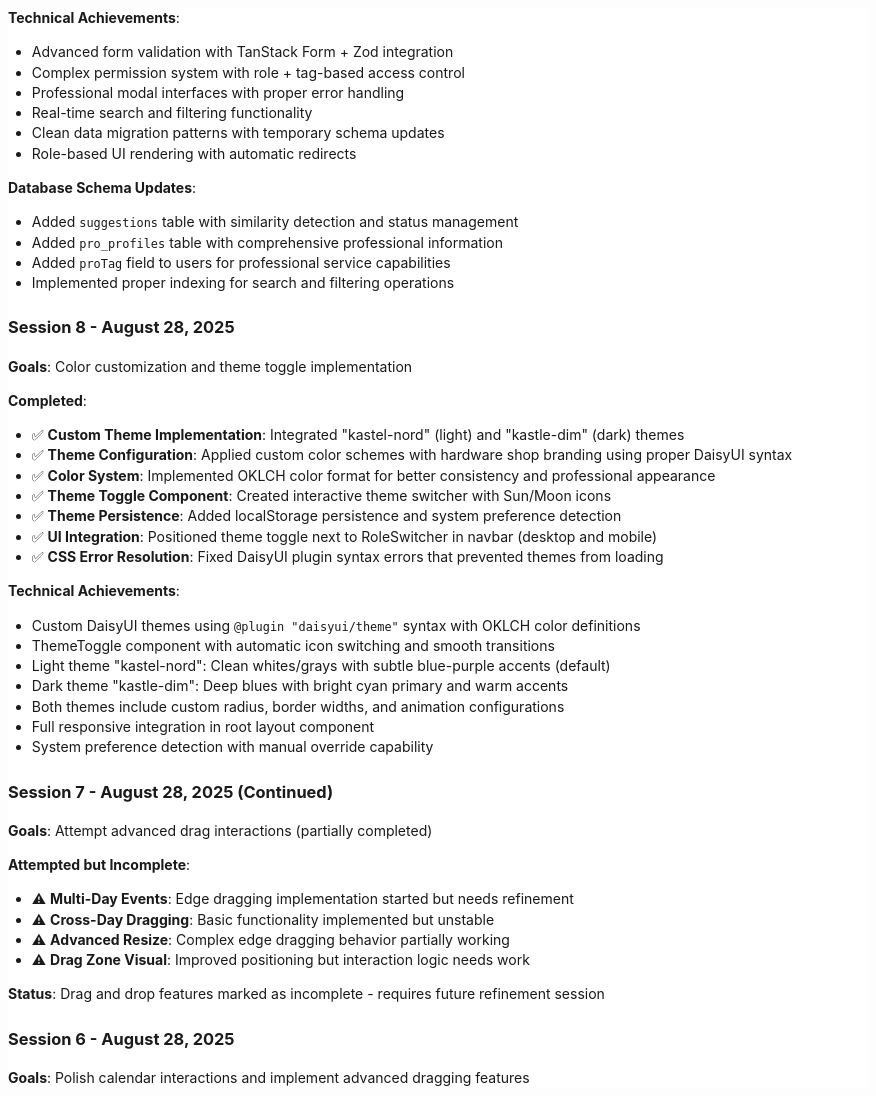 **Technical Achievements**:
- Advanced form validation with TanStack Form + Zod integration
- Complex permission system with role + tag-based access control
- Professional modal interfaces with proper error handling
- Real-time search and filtering functionality
- Clean data migration patterns with temporary schema updates
- Role-based UI rendering with automatic redirects

**Database Schema Updates**:
- Added `suggestions` table with similarity detection and status management
- Added `pro_profiles` table with comprehensive professional information
- Added `proTag` field to users for professional service capabilities
- Implemented proper indexing for search and filtering operations

### Session 8 - August 28, 2025

**Goals**: Color customization and theme toggle implementation

**Completed**:
- ✅ **Custom Theme Implementation**: Integrated "kastel-nord" (light) and "kastle-dim" (dark) themes
- ✅ **Theme Configuration**: Applied custom color schemes with hardware shop branding using proper DaisyUI syntax
- ✅ **Color System**: Implemented OKLCH color format for better consistency and professional appearance
- ✅ **Theme Toggle Component**: Created interactive theme switcher with Sun/Moon icons
- ✅ **Theme Persistence**: Added localStorage persistence and system preference detection
- ✅ **UI Integration**: Positioned theme toggle next to RoleSwitcher in navbar (desktop and mobile)
- ✅ **CSS Error Resolution**: Fixed DaisyUI plugin syntax errors that prevented themes from loading

**Technical Achievements**:
- Custom DaisyUI themes using `@plugin "daisyui/theme"` syntax with OKLCH color definitions
- ThemeToggle component with automatic icon switching and smooth transitions
- Light theme "kastel-nord": Clean whites/grays with subtle blue-purple accents (default)
- Dark theme "kastle-dim": Deep blues with bright cyan primary and warm accents
- Both themes include custom radius, border widths, and animation configurations
- Full responsive integration in root layout component
- System preference detection with manual override capability

### Session 7 - August 28, 2025 (Continued)

**Goals**: Attempt advanced drag interactions (partially completed)

**Attempted but Incomplete**:
- ⚠️ **Multi-Day Events**: Edge dragging implementation started but needs refinement
- ⚠️ **Cross-Day Dragging**: Basic functionality implemented but unstable
- ⚠️ **Advanced Resize**: Complex edge dragging behavior partially working
- ⚠️ **Drag Zone Visual**: Improved positioning but interaction logic needs work

**Status**: Drag and drop features marked as incomplete - requires future refinement session

### Session 6 - August 28, 2025

**Goals**: Polish calendar interactions and implement advanced dragging features
